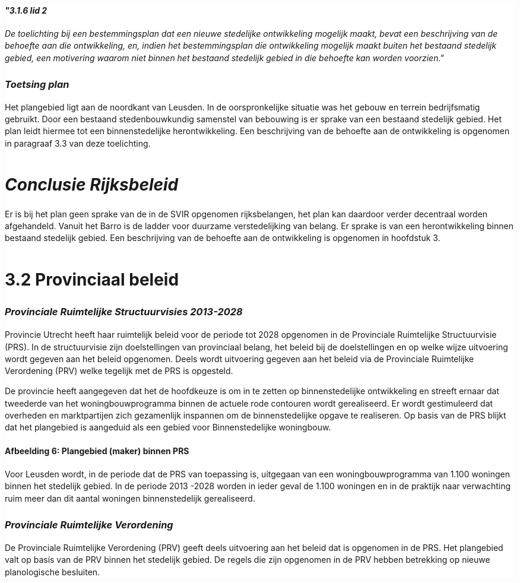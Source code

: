 #### *"3.1.6 lid 2*

*De toelichting bij een bestemmingsplan dat een nieuwe stedelijke ontwikkeling mogelijk maakt, bevat een beschrijving van de behoefte aan die ontwikkeling, en, indien het bestemmingsplan die ontwikkeling mogelijk maakt buiten het bestaand stedelijk gebied, een motivering waarom niet binnen het bestaand stedelijk gebied in die behoefte kan worden voorzien."*

### *Toetsing plan*

Het plangebied ligt aan de noordkant van Leusden. In de oorspronkelijke situatie was het gebouw en terrein bedrijfsmatig gebruikt. Door een bestaand stedenbouwkundig samenstel van bebouwing is er sprake van een bestaand stedelijk gebied. Het plan leidt hiermee tot een binnenstedelijke herontwikkeling. Een beschrijving van de behoefte aan de ontwikkeling is opgenomen in paragraaf 3.3 van deze toelichting.

# *Conclusie Rijksbeleid*

Er is bij het plan geen sprake van de in de SVIR opgenomen rijksbelangen, het plan kan daardoor verder decentraal worden afgehandeld. Vanuit het Barro is de ladder voor duurzame verstedelijking van belang. Er sprake is van een herontwikkeling binnen bestaand stedelijk gebied. Een beschrijving van de behoefte aan de ontwikkeling is opgenomen in hoofdstuk 3.

# **3.2 Provinciaal beleid**

### *Provinciale Ruimtelijke Structuurvisies 2013-2028*

Provincie Utrecht heeft haar ruimtelijk beleid voor de periode tot 2028 opgenomen in de Provinciale Ruimtelijke Structuurvisie (PRS). In de structuurvisie zijn doelstellingen van provinciaal belang, het beleid bij de doelstellingen en op welke wijze uitvoering wordt gegeven aan het beleid opgenomen. Deels wordt uitvoering gegeven aan het beleid via de Provinciale Ruimtelijke Verordening (PRV) welke tegelijk met de PRS is opgesteld.

De provincie heeft aangegeven dat het de hoofdkeuze is om in te zetten op binnenstedelijke ontwikkeling en streeft ernaar dat tweederde van het woningbouwprogramma binnen de actuele rode contouren wordt gerealiseerd. Er wordt gestimuleerd dat overheden en marktpartijen zich gezamenlijk inspannen om de binnenstedelijke opgave te realiseren. Op basis van de PRS blijkt dat het plangebied is aangeduid als een gebied voor Binnenstedelijke woningbouw.

#### Afbeelding 6: Plangebied (maker) binnen PRS

Voor Leusden wordt, in de periode dat de PRS van toepassing is, uitgegaan van een woningbouwprogramma van 1.100 woningen binnen het stedelijk gebied. In de periode 2013 -2028 worden in ieder geval de 1.100 woningen en in de praktijk naar verwachting ruim meer dan dit aantal woningen binnenstedelijk gerealiseerd.

### *Provinciale Ruimtelijke Verordening*

De Provinciale Ruimtelijke Verordening (PRV) geeft deels uitvoering aan het beleid dat is opgenomen in de PRS. Het plangebied valt op basis van de PRV binnen het stedelijk gebied. De regels die zijn opgenomen in de PRV hebben betrekking op nieuwe planologische besluiten.
